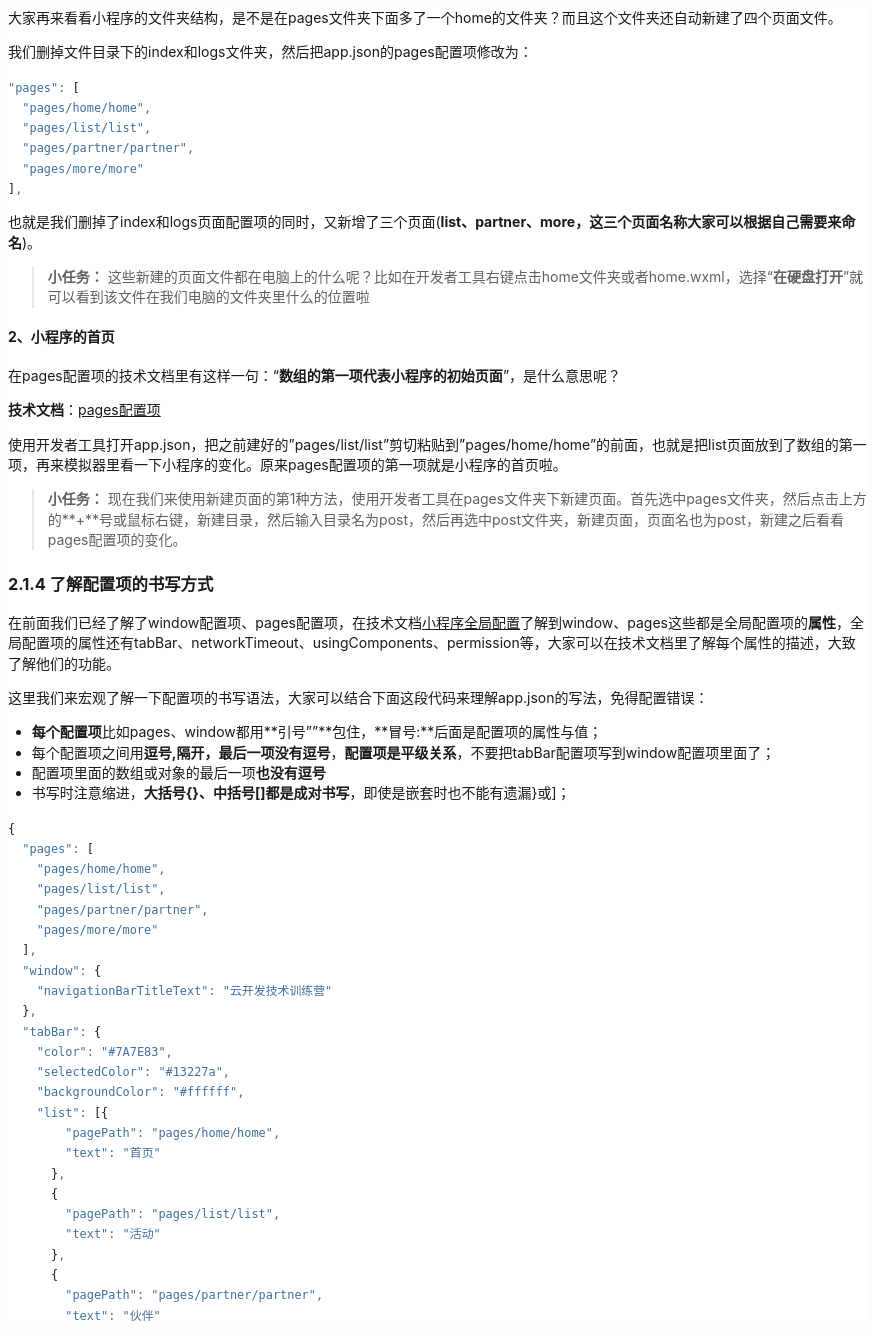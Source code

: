 大家再来看看小程序的文件夹结构，是不是在pages文件夹下面多了一个home的文件夹？而且这个文件夹还自动新建了四个页面文件。

我们删掉文件目录下的index和logs文件夹，然后把app.json的pages配置项修改为：

```javascript
"pages": [
  "pages/home/home",
  "pages/list/list",
  "pages/partner/partner",
  "pages/more/more"
],
```

也就是我们删掉了index和logs页面配置项的同时，又新增了三个页面(**list、partner、more，这三个页面名称大家可以根据自己需要来命名**)。

> **小任务：** 这些新建的页面文件都在电脑上的什么呢？比如在开发者工具右键点击home文件夹或者home.wxml，选择“**在硬盘打开**”就可以看到该文件在我们电脑的文件夹里什么的位置啦

#### 2、小程序的首页

在pages配置项的技术文档里有这样一句：“**数组的第一项代表小程序的初始页面**”，是什么意思呢？

**技术文档**：[pages配置项](https://developers.weixin.qq.com/miniprogram/dev/reference/configuration/app.html#pages)

使用开发者工具打开app.json，把之前建好的”pages/list/list”剪切粘贴到”pages/home/home”的前面，也就是把list页面放到了数组的第一项，再来模拟器里看一下小程序的变化。原来pages配置项的第一项就是小程序的首页啦。

> **小任务：** 现在我们来使用新建页面的第1种方法，使用开发者工具在pages文件夹下新建页面。首先选中pages文件夹，然后点击上方的\*\*+\*\*号或鼠标右键，新建目录，然后输入目录名为post，然后再选中post文件夹，新建页面，页面名也为post，新建之后看看pages配置项的变化。

### 2.1.4 了解配置项的书写方式

在前面我们已经了解了window配置项、pages配置项，在技术文档[小程序全局配置](https://developers.weixin.qq.com/miniprogram/dev/reference/configuration/app.html)了解到window、pages这些都是全局配置项的**属性**，全局配置项的属性还有tabBar、networkTimeout、usingComponents、permission等，大家可以在技术文档里了解每个属性的描述，大致了解他们的功能。

这里我们来宏观了解一下配置项的书写语法，大家可以结合下面这段代码来理解app.json的写法，免得配置错误：

* **每个配置项**比如pages、window都用\*\*引号””\*\*包住，\*\*冒号:\*\*后面是配置项的属性与值；
* 每个配置项之间用**逗号,隔开，最后一项没有逗号**，**配置项是平级关系**，不要把tabBar配置项写到window配置项里面了；
* 配置项里面的数组或对象的最后一项**也没有逗号**
* 书写时注意缩进，**大括号{}、中括号\[]都是成对书写**，即使是嵌套时也不能有遗漏}或]；

```javascript
{
  "pages": [
    "pages/home/home",
    "pages/list/list",
    "pages/partner/partner",
    "pages/more/more"
  ],
  "window": {
    "navigationBarTitleText": "云开发技术训练营"
  },
  "tabBar": {
    "color": "#7A7E83",
    "selectedColor": "#13227a",
    "backgroundColor": "#ffffff",
    "list": [{
        "pagePath": "pages/home/home",
        "text": "首页"
      },
      {
        "pagePath": "pages/list/list",
        "text": "活动"
      },
      {
        "pagePath": "pages/partner/partner",
        "text": "伙伴"
```
